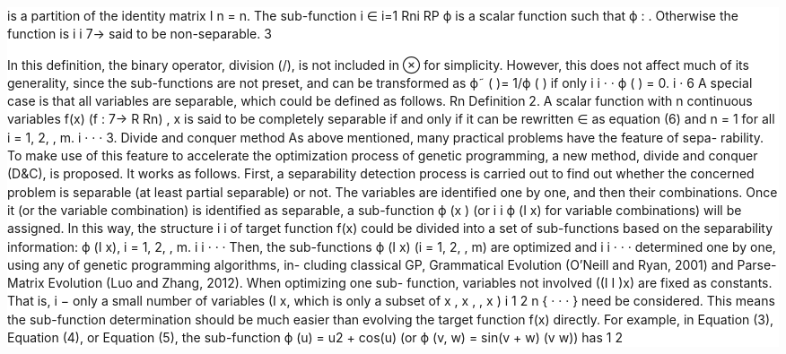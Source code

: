 is a partition of the identity matrix I n = n. The sub-function
i
∈
i=1
Rni RP
ϕ is a scalar function such that ϕ : . Otherwise the function is
i i
7→
said to be non-separable.
3

In this definition, the binary operator, division (/), is not included in
⊗
for simplicity. However, this does not affect much of its generality, since the
sub-functions are not preset, and can be transformed as ϕ˜ ( )= 1/ϕ ( ) if only
i i
· ·
ϕ ( ) = 0.
i
· 6
A special case is that all variables are separable, which could be defined
as follows.
Rn
Definition 2. A scalar function with n continuous variables f(x) (f :
7→
R Rn)
, x is said to be completely separable if and only if it can be rewritten
∈
as equation (6) and n = 1 for all i = 1, 2, , m.
i
· · ·
3. Divide and conquer method
As above mentioned, many practical problems have the feature of sepa-
rability. To make use of this feature to accelerate the optimization process of
genetic programming, a new method, divide and conquer (D&C), is proposed.
It works as follows.
First, a separability detection process is carried out to find out whether
the concerned problem is separable (at least partial separable) or not. The
variables are identified one by one, and then their combinations. Once it (or
the variable combination) is identified as separable, a sub-function ϕ (x ) (or
i i
ϕ (I x) for variable combinations) will be assigned. In this way, the structure
i i
of target function f(x) could be divided into a set of sub-functions based on
the separability information: ϕ (I x), i = 1, 2, , m.
i i
· · ·
Then, the sub-functions ϕ (I x) (i = 1, 2, , m) are optimized and
i i
· · ·
determined one by one, using any of genetic programming algorithms, in-
cluding classical GP, Grammatical Evolution (O’Neill and Ryan, 2001) and
Parse-Matrix Evolution (Luo and Zhang, 2012). When optimizing one sub-
function, variables not involved ((I I )x) are fixed as constants. That is,
i
−
only a small number of variables (I x, which is only a subset of x , x , , x )
i 1 2 n
{ · · · }
need be considered. This means the sub-function determination should be
much easier than evolving the target function f(x) directly.
For example, in Equation (3), Equation (4), or Equation (5), the
sub-function ϕ (u) = u2 + cos(u) (or ϕ (v, w) = sin(v + w) (v w)) has
1 2